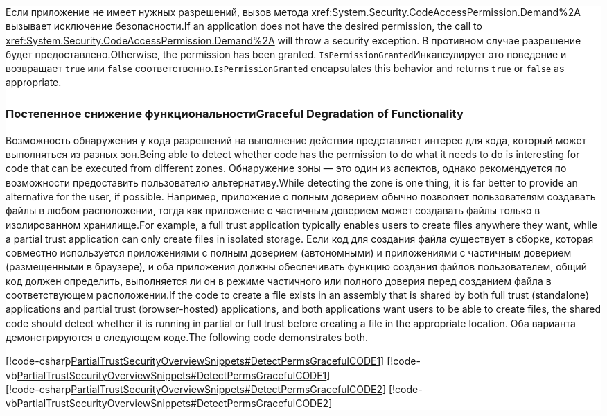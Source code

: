  <span data-ttu-id="fb61a-218">Если приложение не имеет нужных разрешений, вызов метода <xref:System.Security.CodeAccessPermission.Demand%2A> вызывает исключение безопасности.</span><span class="sxs-lookup"><span data-stu-id="fb61a-218">If an application does not have the desired permission, the call to <xref:System.Security.CodeAccessPermission.Demand%2A> will throw a security exception.</span></span> <span data-ttu-id="fb61a-219">В противном случае разрешение будет предоставлено.</span><span class="sxs-lookup"><span data-stu-id="fb61a-219">Otherwise, the permission has been granted.</span></span> <span data-ttu-id="fb61a-220">`IsPermissionGranted`Инкапсулирует это поведение и возвращает `true` или `false` соответственно.</span><span class="sxs-lookup"><span data-stu-id="fb61a-220">`IsPermissionGranted` encapsulates this behavior and returns `true` or `false` as appropriate.</span></span>  
  
<a name="Graceful_Degradation_of_Functionality"></a>   
### <a name="graceful-degradation-of-functionality"></a><span data-ttu-id="fb61a-221">Постепенное снижение функциональности</span><span class="sxs-lookup"><span data-stu-id="fb61a-221">Graceful Degradation of Functionality</span></span>  
 <span data-ttu-id="fb61a-222">Возможность обнаружения у кода разрешений на выполнение действия представляет интерес для кода, который может выполняться из разных зон.</span><span class="sxs-lookup"><span data-stu-id="fb61a-222">Being able to detect whether code has the permission to do what it needs to do is interesting for code that can be executed from different zones.</span></span> <span data-ttu-id="fb61a-223">Обнаружение зоны — это один из аспектов, однако рекомендуется по возможности предоставить пользователю альтернативу.</span><span class="sxs-lookup"><span data-stu-id="fb61a-223">While detecting the zone is one thing, it is far better to provide an alternative for the user, if possible.</span></span> <span data-ttu-id="fb61a-224">Например, приложение с полным доверием обычно позволяет пользователям создавать файлы в любом расположении, тогда как приложение с частичным доверием может создавать файлы только в изолированном хранилище.</span><span class="sxs-lookup"><span data-stu-id="fb61a-224">For example, a full trust application typically enables users to create files anywhere they want, while a partial trust application can only create files in isolated storage.</span></span> <span data-ttu-id="fb61a-225">Если код для создания файла существует в сборке, которая совместно используется приложениями с полным доверием (автономными) и приложениями с частичным доверием (размещенными в браузере), и оба приложения должны обеспечивать функцию создания файлов пользователем, общий код должен определить, выполняется ли он в режиме частичного или полного доверия перед созданием файла в соответствующем расположении.</span><span class="sxs-lookup"><span data-stu-id="fb61a-225">If the code to create a file exists in an assembly that is shared by both full trust (standalone) applications and partial trust (browser-hosted) applications, and both applications want users to be able to create files, the shared code should detect whether it is running in partial or full trust before creating a file in the appropriate location.</span></span> <span data-ttu-id="fb61a-226">Оба варианта демонстрируются в следующем коде.</span><span class="sxs-lookup"><span data-stu-id="fb61a-226">The following code demonstrates both.</span></span>  
  
 [!code-csharp[PartialTrustSecurityOverviewSnippets#DetectPermsGracefulCODE1](~/samples/snippets/csharp/VS_Snippets_Wpf/PartialTrustSecurityOverviewSnippets/CSharp/FileHandlingGraceful.cs#detectpermsgracefulcode1)]
 [!code-vb[PartialTrustSecurityOverviewSnippets#DetectPermsGracefulCODE1](~/samples/snippets/visualbasic/VS_Snippets_Wpf/PartialTrustSecurityOverviewSnippets/VisualBasic/FileHandlingGraceful.vb#detectpermsgracefulcode1)]  
[!code-csharp[PartialTrustSecurityOverviewSnippets#DetectPermsGracefulCODE2](~/samples/snippets/csharp/VS_Snippets_Wpf/PartialTrustSecurityOverviewSnippets/CSharp/FileHandlingGraceful.cs#detectpermsgracefulcode2)]
[!code-vb[PartialTrustSecurityOverviewSnippets#DetectPermsGracefulCODE2](~/samples/snippets/visualbasic/VS_Snippets_Wpf/PartialTrustSecurityOverviewSnippets/VisualBasic/FileHandlingGraceful.vb#detectpermsgracefulcode2)]  
  